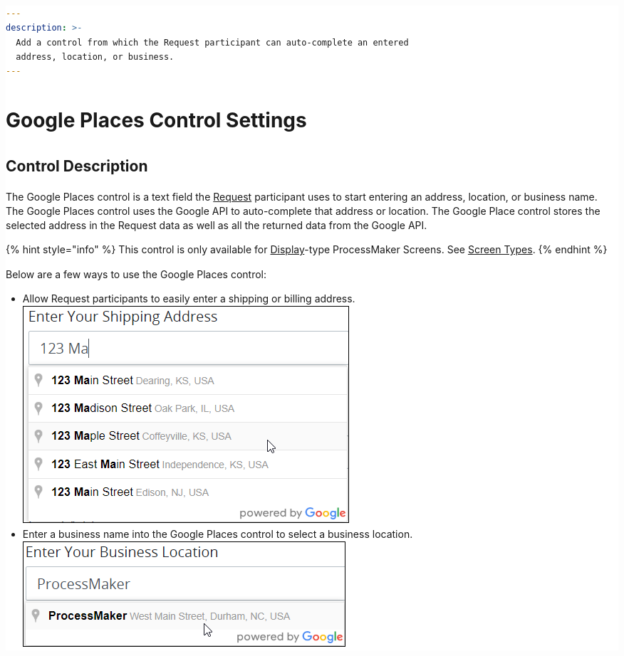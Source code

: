 ```yaml
---
description: >-
  Add a control from which the Request participant can auto-complete an entered
  address, location, or business.
---
```


# Google Places Control Settings

## Control Description

The Google Places control is a text field the [Request](../../../../using-processmaker/requests/what-is-a-request.md) participant uses to start entering an address, location, or business name. The Google Places control uses the Google API to auto-complete that address or location. The Google Place control stores the selected address in the Request data as well as all the returned data from the Google API.

{% hint style="info" %}
This control is only available for [Display](../types-for-screens.md#display)-type ProcessMaker Screens. See [Screen Types](../types-for-screens.md).
{% endhint %}

Below are a few ways to use the Google Places control:

* Allow Request participants to easily enter a shipping or billing address. ![](../../../../.gitbook/assets/google-places-control-address-example-package.png) 
* Enter a business name into the Google Places control to select a business location. ![](../../../../.gitbook/assets/google-places-control-business-example-package.png) 